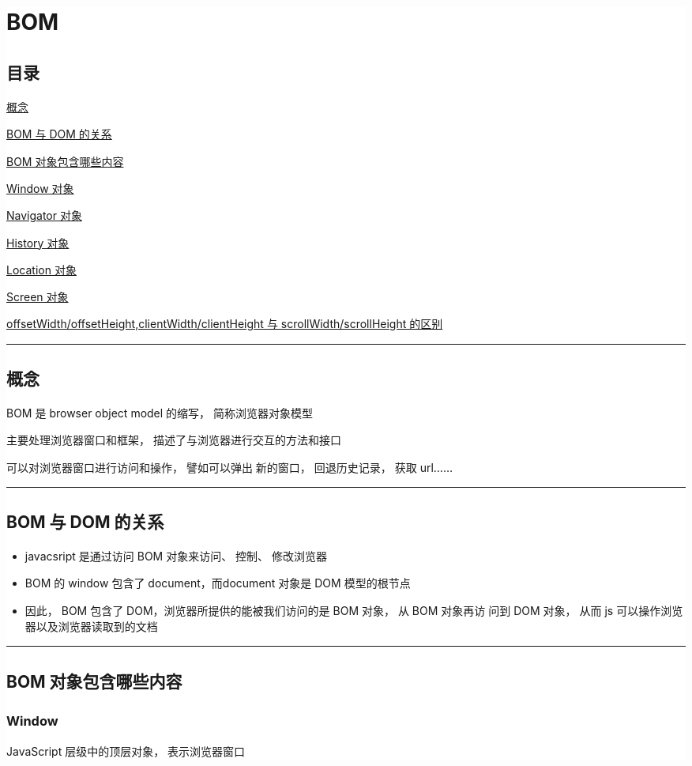 # BOM

## 目录

[概念](#jump1)

[BOM 与 DOM 的关系](#jump2)

[BOM 对象包含哪些内容](#jump3)

[Window 对象](#jump4)

[Navigator 对象](#jump5)

[History 对象](#jump6)

[Location 对象](#jump7)

[Screen 对象](#jump8)

[offsetWidth/offsetHeight,clientWidth/clientHeight 与 scrollWidth/scrollHeight 的区别](#jump9)

---	

<span id="jump1"></span>

## 概念

BOM 是 browser object model 的缩写， 简称浏览器对象模型

主要处理浏览器窗口和框架， 描述了与浏览器进行交互的方法和接口

可以对浏览器窗口进行访问和操作， 譬如可以弹出 新的窗口， 回退历史记录， 获取 url……

---

<span id="jump2"></span>

## BOM 与 DOM 的关系

- javacsript 是通过访问 BOM 对象来访问、 控制、 修改浏览器

- BOM 的 window 包含了 document，而document 对象是 DOM 模型的根节点

- 因此， BOM 包含了 DOM，浏览器所提供的能被我们访问的是 BOM 对象， 从 BOM 对象再访 问到 DOM 对象， 从而 js 可以操作浏览器以及浏览器读取到的文档

---

<span id="jump3"></span>

## BOM 对象包含哪些内容

### Window

JavaScript 层级中的顶层对象， 表示浏览器窗口
